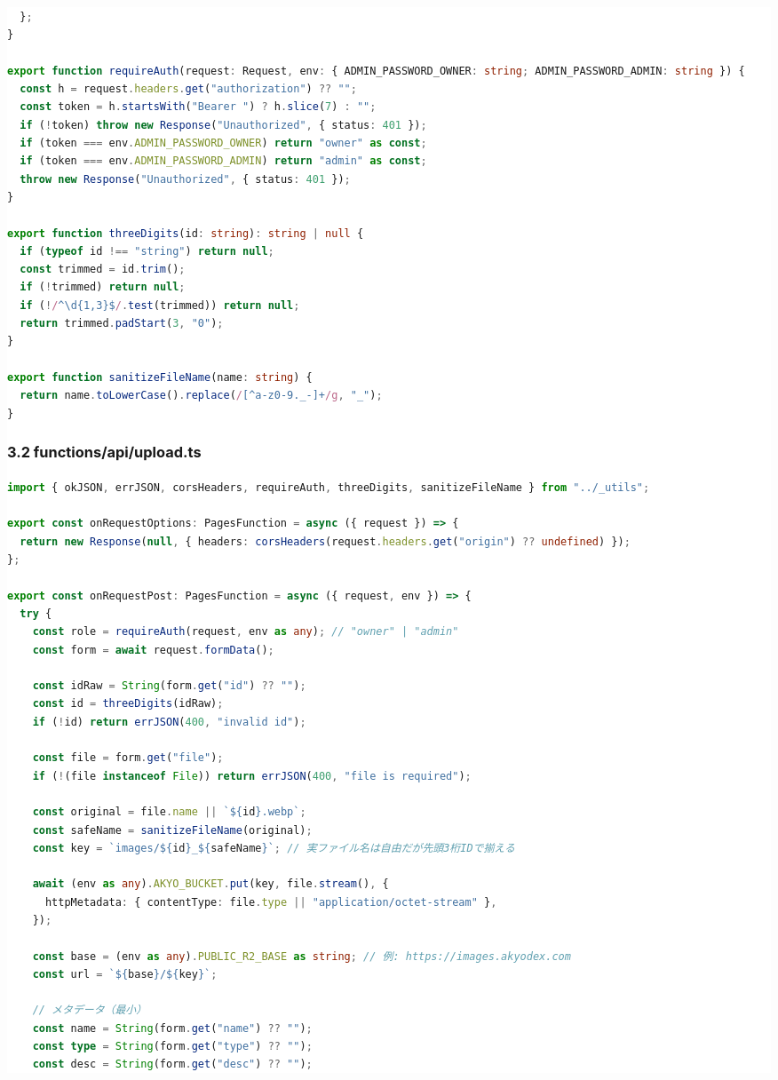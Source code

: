 ```ts
  };
}

export function requireAuth(request: Request, env: { ADMIN_PASSWORD_OWNER: string; ADMIN_PASSWORD_ADMIN: string }) {
  const h = request.headers.get("authorization") ?? "";
  const token = h.startsWith("Bearer ") ? h.slice(7) : "";
  if (!token) throw new Response("Unauthorized", { status: 401 });
  if (token === env.ADMIN_PASSWORD_OWNER) return "owner" as const;
  if (token === env.ADMIN_PASSWORD_ADMIN) return "admin" as const;
  throw new Response("Unauthorized", { status: 401 });
}

export function threeDigits(id: string): string | null {
  if (typeof id !== "string") return null;
  const trimmed = id.trim();
  if (!trimmed) return null;
  if (!/^\d{1,3}$/.test(trimmed)) return null;
  return trimmed.padStart(3, "0");
}

export function sanitizeFileName(name: string) {
  return name.toLowerCase().replace(/[^a-z0-9._-]+/g, "_");
}
```

### 3.2 functions/api/upload.ts

```ts
import { okJSON, errJSON, corsHeaders, requireAuth, threeDigits, sanitizeFileName } from "../_utils";

export const onRequestOptions: PagesFunction = async ({ request }) => {
  return new Response(null, { headers: corsHeaders(request.headers.get("origin") ?? undefined) });
};

export const onRequestPost: PagesFunction = async ({ request, env }) => {
  try {
    const role = requireAuth(request, env as any); // "owner" | "admin"
    const form = await request.formData();

    const idRaw = String(form.get("id") ?? "");
    const id = threeDigits(idRaw);
    if (!id) return errJSON(400, "invalid id");

    const file = form.get("file");
    if (!(file instanceof File)) return errJSON(400, "file is required");

    const original = file.name || `${id}.webp`;
    const safeName = sanitizeFileName(original);
    const key = `images/${id}_${safeName}`; // 実ファイル名は自由だが先頭3桁IDで揃える

    await (env as any).AKYO_BUCKET.put(key, file.stream(), {
      httpMetadata: { contentType: file.type || "application/octet-stream" },
    });

    const base = (env as any).PUBLIC_R2_BASE as string; // 例: https://images.akyodex.com
    const url = `${base}/${key}`;

    // メタデータ（最小）
    const name = String(form.get("name") ?? "");
    const type = String(form.get("type") ?? "");
    const desc = String(form.get("desc") ?? "");
```